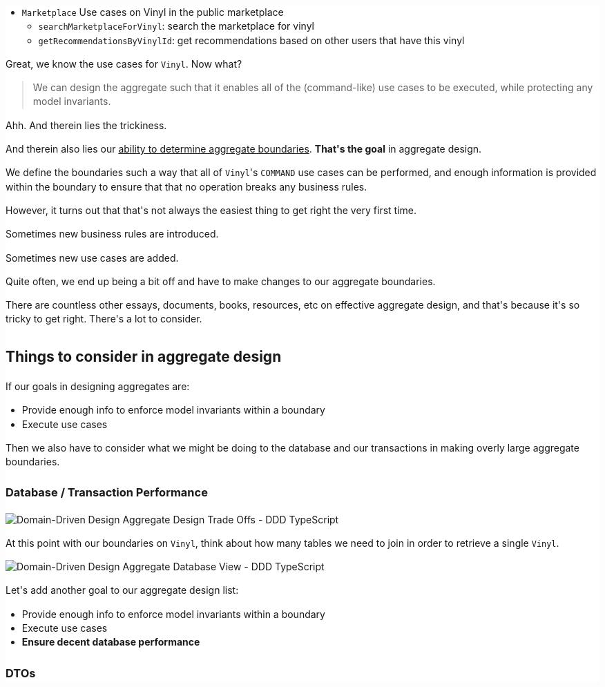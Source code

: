 - `Marketplace` Use cases on Vinyl in the public marketplace
  - `searchMarketplaceForVinyl`: search the marketplace for vinyl
  - `getRecommendationsByVinylId`: get recommendations based on other users that have this vinyl

Great, we know the use cases for `Vinyl`. Now what?

> We can design the aggregate such that it enables all of the (command-like) use cases to be executed, while protecting any model invariants.

Ahh. And therein lies the trickiness. 

And therein also lies our <u>ability to determine aggregate boundaries</u>. **That's the goal** in aggregate design.

We define the boundaries such a way that all of `Vinyl`'s `COMMAND` use cases can be performed, and enough information is provided within the boundary to ensure that that no operation breaks any business rules.

However, it turns out that that's not always the easiest thing to get right the very first time. 

Sometimes new business rules are introduced.

Sometimes new use cases are added.

Quite often, we end up being a bit off and have to make changes to our aggregate boundaries.

There are countless other essays, documents, books, resources, etc on effective aggregate design, and that's because it's so tricky to get right. There's a lot to consider.

## <a  class="anchor" name="Design-Considerations"></a>Things to consider in aggregate design

If our goals in designing aggregates are:

- Provide enough info to enforce model invariants within a boundary
- Execute use cases

Then we also have to consider what we might be doing to the database and our transactions in making overly large aggregate boundaries.

### Database / Transaction Performance

![Domain-Driven Design Aggregate Design Trade Offs - DDD TypeScript](/img/blog/ddd-aggregates/aggregate-design-tradeoffs.svg)

At this point with our boundaries on `Vinyl`, think about how many tables we need to join in order to retrieve a single `Vinyl`.

![Domain-Driven Design Aggregate Database View - DDD TypeScript](/img/blog/ddd-aggregates/aggregate-db.svg)

Let's add another goal to our aggregate design list:

- Provide enough info to enforce model invariants within a boundary
- Execute use cases
- **Ensure decent database performance**

### DTOs
